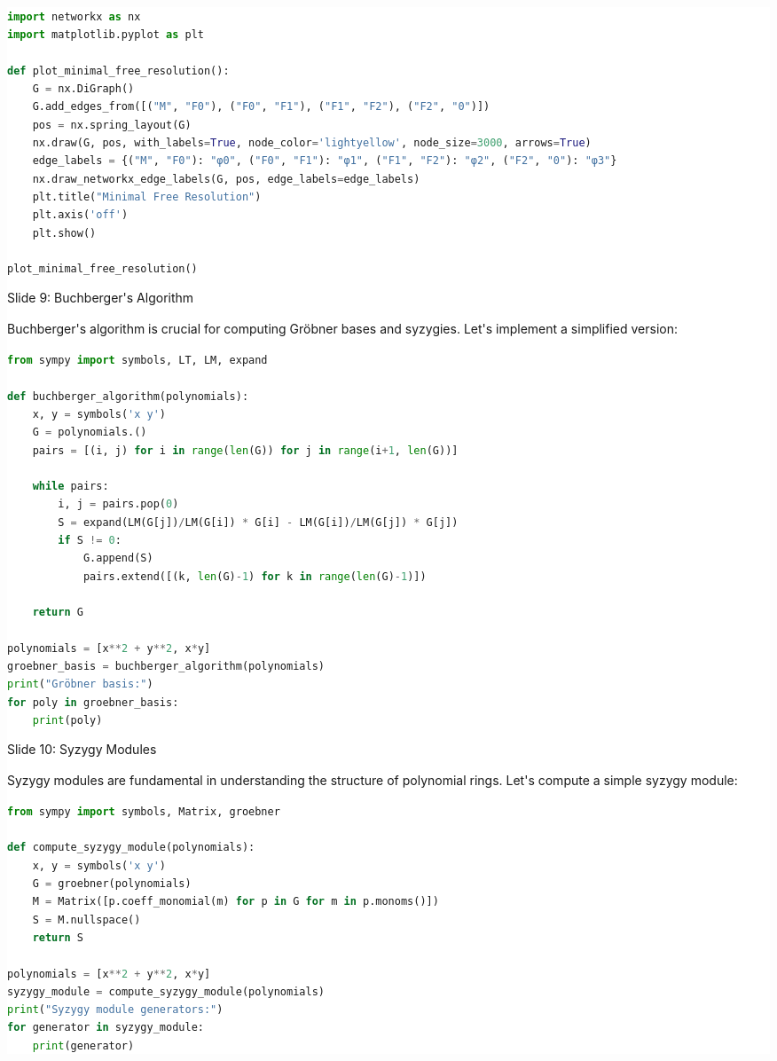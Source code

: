 ```python
import networkx as nx
import matplotlib.pyplot as plt

def plot_minimal_free_resolution():
    G = nx.DiGraph()
    G.add_edges_from([("M", "F0"), ("F0", "F1"), ("F1", "F2"), ("F2", "0")])
    pos = nx.spring_layout(G)
    nx.draw(G, pos, with_labels=True, node_color='lightyellow', node_size=3000, arrows=True)
    edge_labels = {("M", "F0"): "φ0", ("F0", "F1"): "φ1", ("F1", "F2"): "φ2", ("F2", "0"): "φ3"}
    nx.draw_networkx_edge_labels(G, pos, edge_labels=edge_labels)
    plt.title("Minimal Free Resolution")
    plt.axis('off')
    plt.show()

plot_minimal_free_resolution()
```

Slide 9: Buchberger's Algorithm

Buchberger's algorithm is crucial for computing Gröbner bases and syzygies. Let's implement a simplified version:

```python
from sympy import symbols, LT, LM, expand

def buchberger_algorithm(polynomials):
    x, y = symbols('x y')
    G = polynomials.()
    pairs = [(i, j) for i in range(len(G)) for j in range(i+1, len(G))]
    
    while pairs:
        i, j = pairs.pop(0)
        S = expand(LM(G[j])/LM(G[i]) * G[i] - LM(G[i])/LM(G[j]) * G[j])
        if S != 0:
            G.append(S)
            pairs.extend([(k, len(G)-1) for k in range(len(G)-1)])
    
    return G

polynomials = [x**2 + y**2, x*y]
groebner_basis = buchberger_algorithm(polynomials)
print("Gröbner basis:")
for poly in groebner_basis:
    print(poly)
```

Slide 10: Syzygy Modules

Syzygy modules are fundamental in understanding the structure of polynomial rings. Let's compute a simple syzygy module:

```python
from sympy import symbols, Matrix, groebner

def compute_syzygy_module(polynomials):
    x, y = symbols('x y')
    G = groebner(polynomials)
    M = Matrix([p.coeff_monomial(m) for p in G for m in p.monoms()])
    S = M.nullspace()
    return S

polynomials = [x**2 + y**2, x*y]
syzygy_module = compute_syzygy_module(polynomials)
print("Syzygy module generators:")
for generator in syzygy_module:
    print(generator)
```